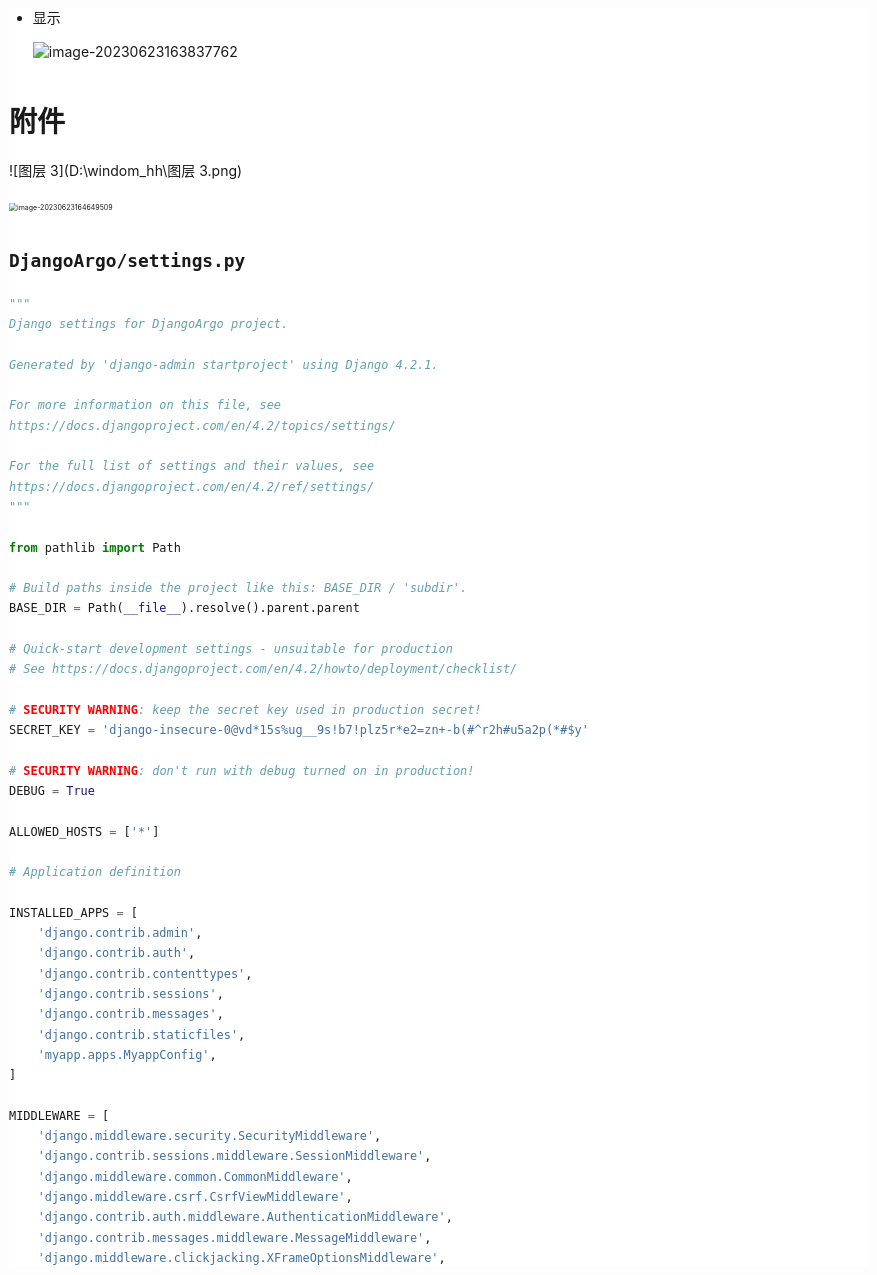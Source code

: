    - 显示

     ![image-20230623163837762](C:\Users\29298\AppData\Roaming\Typora\typora-user-images\image-20230623163837762.png)



# 附件

![图层 3](D:\windom_hh\图层 3.png)

<img src="C:\Users\29298\AppData\Roaming\Typora\typora-user-images\image-20230623164649509.png" alt="image-20230623164649509" style="zoom:50%;" />

## `DjangoArgo/settings.py`

```python
"""
Django settings for DjangoArgo project.

Generated by 'django-admin startproject' using Django 4.2.1.

For more information on this file, see
https://docs.djangoproject.com/en/4.2/topics/settings/

For the full list of settings and their values, see
https://docs.djangoproject.com/en/4.2/ref/settings/
"""

from pathlib import Path

# Build paths inside the project like this: BASE_DIR / 'subdir'.
BASE_DIR = Path(__file__).resolve().parent.parent

# Quick-start development settings - unsuitable for production
# See https://docs.djangoproject.com/en/4.2/howto/deployment/checklist/

# SECURITY WARNING: keep the secret key used in production secret!
SECRET_KEY = 'django-insecure-0@vd*15s%ug__9s!b7!plz5r*e2=zn+-b(#^r2h#u5a2p(*#$y'

# SECURITY WARNING: don't run with debug turned on in production!
DEBUG = True

ALLOWED_HOSTS = ['*']

# Application definition

INSTALLED_APPS = [
    'django.contrib.admin',
    'django.contrib.auth',
    'django.contrib.contenttypes',
    'django.contrib.sessions',
    'django.contrib.messages',
    'django.contrib.staticfiles',
    'myapp.apps.MyappConfig',
]

MIDDLEWARE = [
    'django.middleware.security.SecurityMiddleware',
    'django.contrib.sessions.middleware.SessionMiddleware',
    'django.middleware.common.CommonMiddleware',
    'django.middleware.csrf.CsrfViewMiddleware',
    'django.contrib.auth.middleware.AuthenticationMiddleware',
    'django.contrib.messages.middleware.MessageMiddleware',
    'django.middleware.clickjacking.XFrameOptionsMiddleware',
```